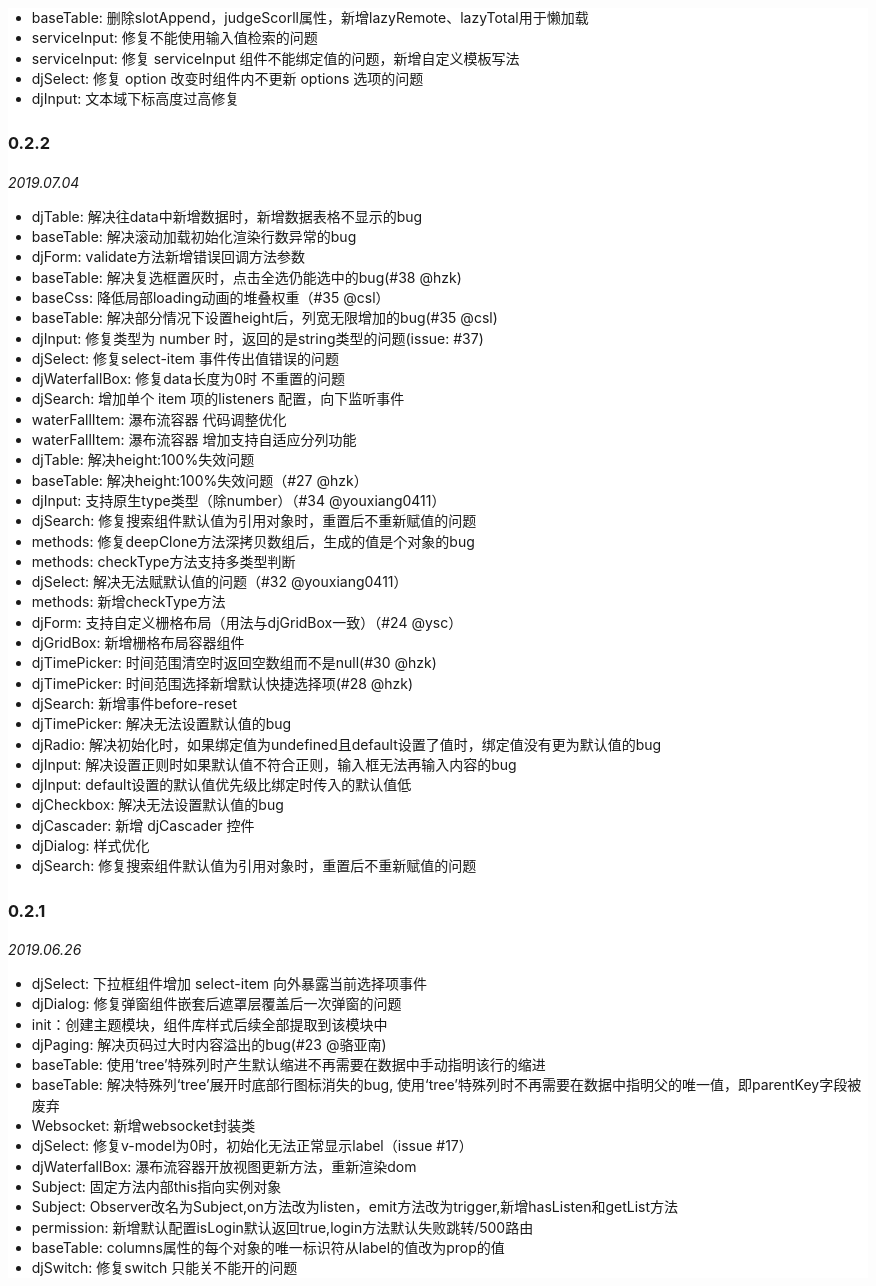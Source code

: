 - baseTable: 删除slotAppend，judgeScorll属性，新增lazyRemote、lazyTotal用于懒加载
- serviceInput: 修复不能使用输入值检索的问题
- serviceInput: 修复 serviceInput 组件不能绑定值的问题，新增自定义模板写法
- djSelect: 修复 option 改变时组件内不更新 options 选项的问题
- djInput: 文本域下标高度过高修复

### 0.2.2

*2019.07.04*

- djTable: 解决往data中新增数据时，新增数据表格不显示的bug
- baseTable: 解决滚动加载初始化渲染行数异常的bug
- djForm: validate方法新增错误回调方法参数
- baseTable: 解决复选框置灰时，点击全选仍能选中的bug(#38 @hzk)
- baseCss: 降低局部loading动画的堆叠权重（#35 @csl）
- baseTable: 解决部分情况下设置height后，列宽无限增加的bug(#35 @csl)
- djInput: 修复类型为 number 时，返回的是string类型的问题(issue: #37)
- djSelect: 修复select-item 事件传出值错误的问题
- djWaterfallBox: 修复data长度为0时 不重置的问题
- djSearch: 增加单个 item 项的listeners 配置，向下监听事件
- waterFallItem: 瀑布流容器 代码调整优化
- waterFallItem: 瀑布流容器 增加支持自适应分列功能
- djTable: 解决height:100%失效问题
- baseTable: 解决height:100%失效问题（#27 @hzk）
- djInput: 支持原生type类型（除number）（#34 @youxiang0411）
- djSearch: 修复搜索组件默认值为引用对象时，重置后不重新赋值的问题
- methods: 修复deepClone方法深拷贝数组后，生成的值是个对象的bug
- methods: checkType方法支持多类型判断
- djSelect: 解决无法赋默认值的问题（#32 @youxiang0411）
- methods: 新增checkType方法
- djForm: 支持自定义栅格布局（用法与djGridBox一致）（#24 @ysc）
- djGridBox: 新增栅格布局容器组件
- djTimePicker: 时间范围清空时返回空数组而不是null(#30 @hzk)
- djTimePicker: 时间范围选择新增默认快捷选择项(#28 @hzk)
- djSearch: 新增事件before-reset
- djTimePicker: 解决无法设置默认值的bug
- djRadio: 解决初始化时，如果绑定值为undefined且default设置了值时，绑定值没有更为默认值的bug
- djInput: 解决设置正则时如果默认值不符合正则，输入框无法再输入内容的bug
- djInput: default设置的默认值优先级比绑定时传入的默认值低
- djCheckbox: 解决无法设置默认值的bug
- djCascader: 新增 djCascader 控件
- djDialog: 样式优化
- djSearch: 修复搜索组件默认值为引用对象时，重置后不重新赋值的问题

### 0.2.1

*2019.06.26*

- djSelect: 下拉框组件增加 select-item 向外暴露当前选择项事件
- djDialog: 修复弹窗组件嵌套后遮罩层覆盖后一次弹窗的问题
- init：创建主题模块，组件库样式后续全部提取到该模块中
- djPaging: 解决页码过大时内容溢出的bug(#23 @骆亚南)
- baseTable: 使用‘tree’特殊列时产生默认缩进不再需要在数据中手动指明该行的缩进
- baseTable: 解决特殊列‘tree’展开时底部行图标消失的bug, 使用‘tree’特殊列时不再需要在数据中指明父的唯一值，即parentKey字段被废弃
- Websocket: 新增websocket封装类
- djSelect: 修复v-model为0时，初始化无法正常显示label（issue #17）
- djWaterfallBox: 瀑布流容器开放视图更新方法，重新渲染dom
- Subject: 固定方法内部this指向实例对象
- Subject: Observer改名为Subject,on方法改为listen，emit方法改为trigger,新增hasListen和getList方法
- permission: 新增默认配置isLogin默认返回true,login方法默认失败跳转/500路由
- baseTable: columns属性的每个对象的唯一标识符从label的值改为prop的值
- djSwitch: 修复switch 只能关不能开的问题
